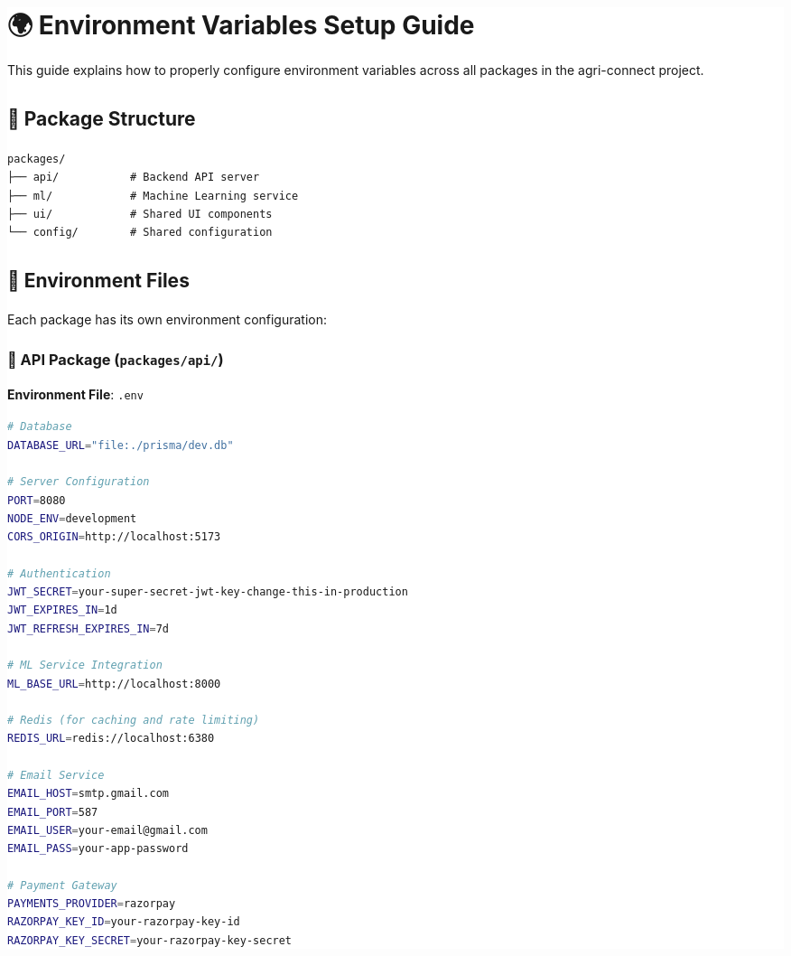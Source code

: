 # 🌍 Environment Variables Setup Guide

This guide explains how to properly configure environment variables across all packages in the agri-connect project.

## 📁 Package Structure

```
packages/
├── api/           # Backend API server
├── ml/            # Machine Learning service
├── ui/            # Shared UI components
└── config/        # Shared configuration
```

## 🔧 Environment Files

Each package has its own environment configuration:

### 📡 API Package (`packages/api/`)

**Environment File**: `.env`

```bash
# Database
DATABASE_URL="file:./prisma/dev.db"

# Server Configuration
PORT=8080
NODE_ENV=development
CORS_ORIGIN=http://localhost:5173

# Authentication
JWT_SECRET=your-super-secret-jwt-key-change-this-in-production
JWT_EXPIRES_IN=1d
JWT_REFRESH_EXPIRES_IN=7d

# ML Service Integration
ML_BASE_URL=http://localhost:8000

# Redis (for caching and rate limiting)
REDIS_URL=redis://localhost:6380

# Email Service
EMAIL_HOST=smtp.gmail.com
EMAIL_PORT=587
EMAIL_USER=your-email@gmail.com
EMAIL_PASS=your-app-password

# Payment Gateway
PAYMENTS_PROVIDER=razorpay
RAZORPAY_KEY_ID=your-razorpay-key-id
RAZORPAY_KEY_SECRET=your-razorpay-key-secret
```
